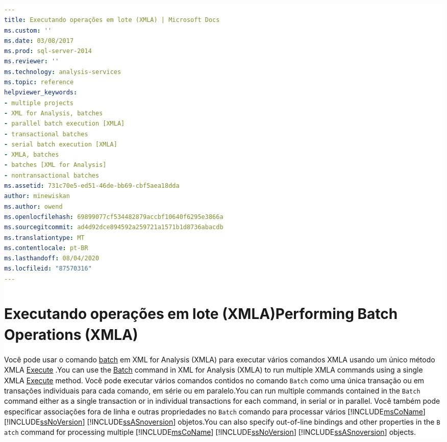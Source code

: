 ```yaml
---
title: Executando operações em lote (XMLA) | Microsoft Docs
ms.custom: ''
ms.date: 03/08/2017
ms.prod: sql-server-2014
ms.reviewer: ''
ms.technology: analysis-services
ms.topic: reference
helpviewer_keywords:
- multiple projects
- XML for Analysis, batches
- parallel batch execution [XMLA]
- transactional batches
- serial batch execution [XMLA]
- XMLA, batches
- batches [XML for Analysis]
- nontransactional batches
ms.assetid: 731c70e5-ed51-46de-bb69-cbf5aea18dda
author: minewiskan
ms.author: owend
ms.openlocfilehash: 69899077cf534482879accbf10640f6295e3866a
ms.sourcegitcommit: ad4d92dce894592a259721a1571b1d8736abacdb
ms.translationtype: MT
ms.contentlocale: pt-BR
ms.lasthandoff: 08/04/2020
ms.locfileid: "87570316"
---
```

# <a name="performing-batch-operations-xmla"></a><span data-ttu-id="d4f51-102">Executando operações em lote (XMLA)</span><span class="sxs-lookup"><span data-stu-id="d4f51-102">Performing Batch Operations (XMLA)</span></span>
  <span data-ttu-id="d4f51-103">Você pode usar o comando [batch](https://docs.microsoft.com/bi-reference/xmla/xml-elements-commands/batch-element-xmla) em XML for Analysis (XMLA) para executar vários comandos XMLA usando um único método XMLA [Execute](https://docs.microsoft.com/bi-reference/xmla/xml-elements-methods-execute) .</span><span class="sxs-lookup"><span data-stu-id="d4f51-103">You can use the [Batch](https://docs.microsoft.com/bi-reference/xmla/xml-elements-commands/batch-element-xmla) command in XML for Analysis (XMLA) to run multiple XMLA commands using a single XMLA [Execute](https://docs.microsoft.com/bi-reference/xmla/xml-elements-methods-execute) method.</span></span> <span data-ttu-id="d4f51-104">Você pode executar vários comandos contidos no comando `Batch` como uma única transação ou em transações individuais para cada comando, em série ou em paralelo.</span><span class="sxs-lookup"><span data-stu-id="d4f51-104">You can run multiple commands contained in the `Batch` command either as a single transaction or in individual transactions for each command, in serial or in parallel.</span></span> <span data-ttu-id="d4f51-105">Você também pode especificar associações fora de linha e outras propriedades no `Batch` comando para processar vários [!INCLUDE[msCoName](../../includes/msconame-md.md)] [!INCLUDE[ssNoVersion](../../includes/ssnoversion-md.md)] [!INCLUDE[ssASnoversion](../../includes/ssasnoversion-md.md)] objetos.</span><span class="sxs-lookup"><span data-stu-id="d4f51-105">You can also specify out-of-line bindings and other properties in the `Batch` command for processing multiple [!INCLUDE[msCoName](../../includes/msconame-md.md)] [!INCLUDE[ssNoVersion](../../includes/ssnoversion-md.md)] [!INCLUDE[ssASnoversion](../../includes/ssasnoversion-md.md)] objects.</span></span>  
  